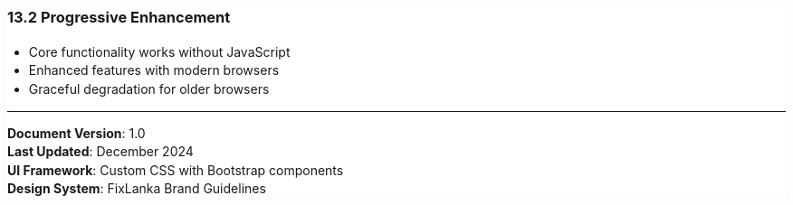 ### 13.2 Progressive Enhancement
- Core functionality works without JavaScript
- Enhanced features with modern browsers
- Graceful degradation for older browsers

---

**Document Version**: 1.0  
**Last Updated**: December 2024  
**UI Framework**: Custom CSS with Bootstrap components  
**Design System**: FixLanka Brand Guidelines 